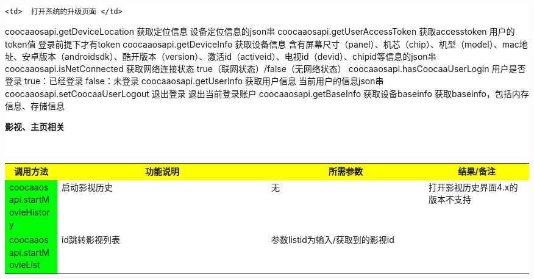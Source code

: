     <td>  打开系统的升级页面 </td>
  </tr>
  <tr>
    <td bgcolor=#00FF00> coocaaosapi.getDeviceLocation </td>
    <td> 获取定位信息 </td>
    <td> 设备定位信息的json串  </td>
 </tr>
 <tr>
    <td bgcolor=#eeeeee> coocaaosapi.getUserAccessToken</td>
    <td> 获取accesstoken  </td>
    <td>  用户的token值 登录前提下才有token </td>
  </tr>
  <tr>
    <td bgcolor=#eeeeee> coocaaosapi.getDeviceInfo</td>
    <td> 获取设备信息  </td>
    <td> 含有屏幕尺寸（panel）、机芯（chip）、机型（model）、mac地址、安卓版本（androidsdk）、酷开版本（version）、激活id（activeid）、电视id（devid）、chipid等信息的json串 </td>
  </tr>
  <tr>
    <td bgcolor=#00FF00> coocaaosapi.isNetConnected </td>
    <td> 获取网络连接状态 </td>
    <td> true（联网状态）/false（无网络状态）  </td>
 </tr>
  <tr>
    <td bgcolor=#eeeeee> coocaaosapi.hasCoocaaUserLogin </td>
    <td> 用户是否登录  </td>
    <td>  true：已经登录        false：未登录 </td>
  </tr>
  <tr>
    <td bgcolor=#00FF00> coocaaosapi.getUserInfo</td>
    <td> 获取用户信息 </td>
    <td> 当前用户的信息json串  </td>
  </tr>
  <tr>
    <td bgcolor=#00FF00> coocaaosapi.setCoocaaUserLogout</td>
    <td> 退出登录 </td>
    <td> 退出当前登录账户  </td>
  </tr>
  <tr>
    <td bgcolor=#00FF00> coocaaosapi.getBaseInfo</td>
    <td> 获取设备baseinfo </td>
    <td> 获取baseinfo，包括内存信息、存储信息  </td>
  </tr>
  </table>


   **影视、主页相关**
  <table>
  <tr>
    <th width=10%, bgcolor=yellow >调用方法</th>
    <th width=40%, bgcolor=yellow>功能说明</th>
    <th width=30%, bgcolor=yellow>所需参数</th>
    <th width="20%", bgcolor=yellow>结果/备注</th>
  </tr>
  <tr>
    <td bgcolor=#00FF00> coocaaosapi.startMovieHistory </td>
    <td>  启动影视历史  </td>
    <td>  无 </td>
    <td> 打开影视历史界面4.x的版本不支持</td>
 </tr>
  <tr>
    <td bgcolor=#00FF00> coocaaosapi.startMovieList </td>
    <td> id跳转影视列表  </td>
    <td>  参数listid为输入/获取到的影视id </td>
